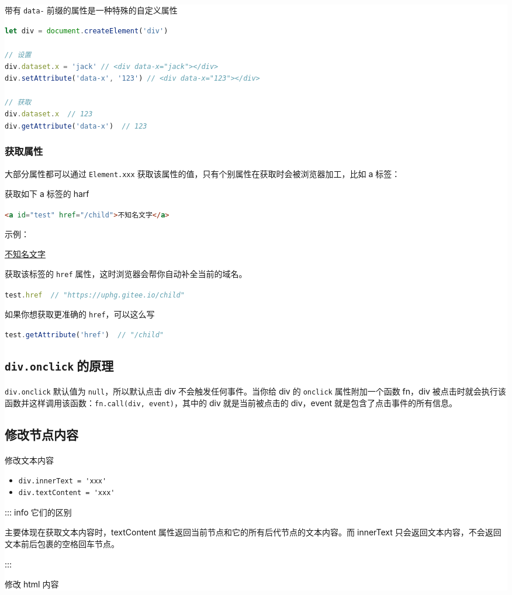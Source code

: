 带有 `data-` 前缀的属性是一种特殊的自定义属性

```js
let div = document.createElement('div')

// 设置
div.dataset.x = 'jack' // <div data-x="jack"></div>
div.setAttribute('data-x', '123') // <div data-x="123"></div>

// 获取
div.dataset.x  // 123
div.getAttribute('data-x')  // 123
```

### 获取属性

大部分属性都可以通过 `Element.xxx` 获取该属性的值，只有个别属性在获取时会被浏览器加工，比如 a 标签：

获取如下 a 标签的 harf

```html
<a id="test" href="/child">不知名文字</a>
```

示例：

<section class="re-part"> <a id="test" href="/child">不知名文字</a> </section>

获取该标签的 `href` 属性，这时浏览器会帮你自动补全当前的域名。

```js
test.href  // "https://uphg.gitee.io/child"
```

如果你想获取更准确的 `href`，可以这么写

```js
test.getAttribute('href')  // "/child"
```

## `div.onclick` 的原理

`div.onclick` 默认值为 `null`，所以默认点击 div 不会触发任何事件。当你给 div 的 `onclick` 属性附加一个函数 fn，div 被点击时就会执行该函数并这样调用该函数：`fn.call(div, event)`，其中的 div 就是当前被点击的 div，event 就是包含了点击事件的所有信息。

## 修改节点内容

修改文本内容

- `div.innerText = 'xxx'`
- `div.textContent = 'xxx'`

::: info 它们的区别

主要体现在获取文本内容时，textContent 属性返回当前节点和它的所有后代节点的文本内容。而 innerText 只会返回文本内容，不会返回文本前后包裹的空格回车节点。

:::

修改 html 内容
